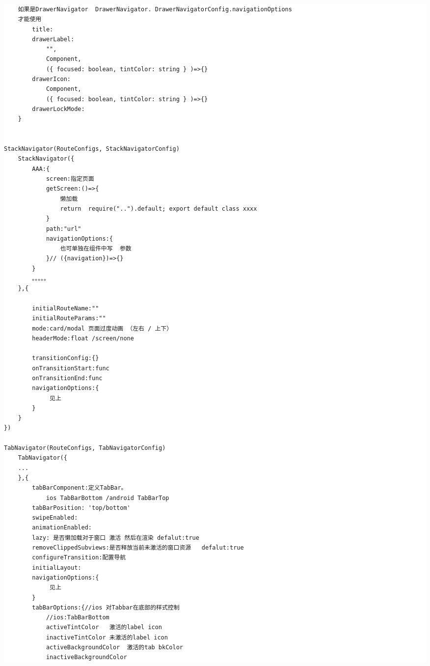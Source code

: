 		如果是DrawerNavigator  DrawerNavigator. DrawerNavigatorConfig.navigationOptions
		才能使用
			title:
			drawerLabel:
				"",
				Component,
				({ focused: boolean, tintColor: string } )=>{}
			drawerIcon:
				Component,
				({ focused: boolean, tintColor: string } )=>{}
			drawerLockMode:
		}
	
	
	StackNavigator(RouteConfigs, StackNavigatorConfig)
		StackNavigator({
			AAA:{
				screen:指定页面
				getScreen:()=>{
					懒加载
					return  require("..").default; export default class xxxx
				}
				path:"url"
				navigationOptions:{
					也可单独在组件中写  参数
				}// ({navigation})=>{}
			}
			。。。。。
		},{
		
			initialRouteName:""
			initialRouteParams:""
			mode:card/modal 页面过度动画 （左右 / 上下）
			headerMode:float /screen/none 
			
			transitionConfig:{}
			onTransitionStart:func
			onTransitionEnd:func
			navigationOptions:{
			     见上
			}
 		}
	})
	
	TabNavigator(RouteConfigs, TabNavigatorConfig)
		TabNavigator({
		...
		},{
			tabBarComponent:定义TabBar。
				ios TabBarBottom /android TabBarTop
			tabBarPosition: 'top/bottom' 
			swipeEnabled:
			animationEnabled:
			lazy: 是否懒加载对于窗口 激活 然后在渲染 defalut:true
			removeClippedSubviews:是否释放当前未激活的窗口资源   defalut:true
			configureTransition:配置导航
			initialLayout:
			navigationOptions:{
			     见上
			}
			tabBarOptions:{//ios 对Tabbar在底部的样式控制
			  	//ios:TabBarBottom 
				activeTintColor   激活的label icon 
				inactiveTintColor 未激活的label icon 
				activeBackgroundColor  激活的tab bkColor
				inactiveBackgroundColor